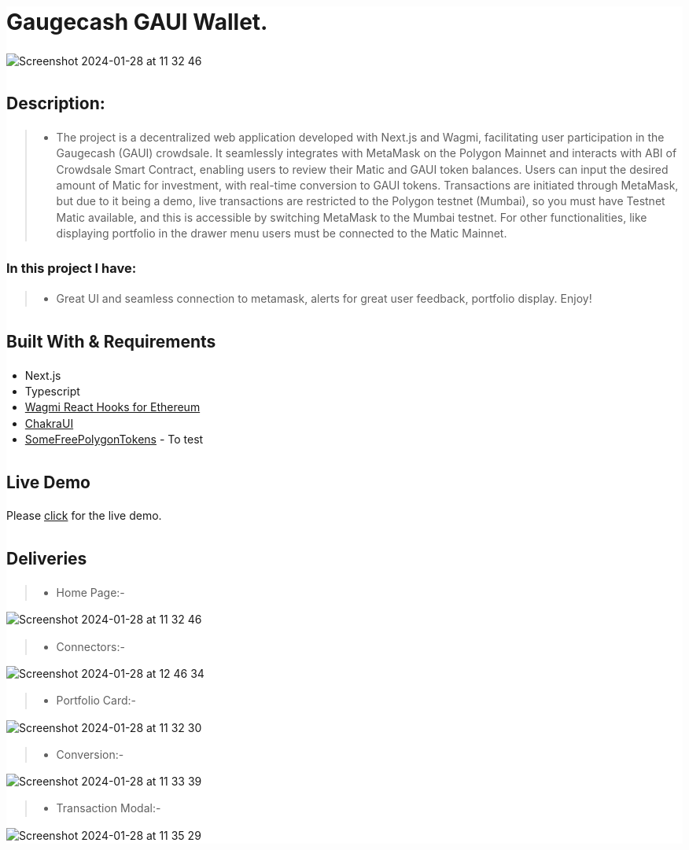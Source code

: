 # Gaugecash GAUI Wallet.
<img width="1439" alt="Screenshot 2024-01-28 at 11 32 46" src="https://github.com/Okekejr/gaugecash-wallet/assets/85338878/65c5bfe3-6604-4295-89af-49993f10b503">


## Description:

> - The project is a decentralized web application developed with Next.js and Wagmi, facilitating user participation in the Gaugecash (GAUI) crowdsale. It seamlessly integrates with MetaMask on the Polygon Mainnet and interacts with ABI of Crowdsale Smart Contract, enabling users to review their Matic and GAUI token balances. Users can input the desired amount of Matic for investment, with real-time conversion to GAUI tokens. Transactions are initiated through MetaMask, but due to it being a demo, live transactions are restricted to the Polygon testnet (Mumbai), so you must have Testnet Matic available, and this is accessible by switching MetaMask to the Mumbai testnet. For other functionalities, like displaying portfolio in the drawer menu users must be connected to the Matic Mainnet.

### In this project I have:

> - Great UI and seamless connection to metamask, alerts for great user feedback, portfolio display. Enjoy!

## Built With & Requirements

- Next.js
- Typescript
- [Wagmi React Hooks for Ethereum](https://wagmi.sh/)
- [ChakraUI](https://chakra-ui.com/)
- [SomeFreePolygonTokens](https://faucet.polygon.technology/) - To test

## Live Demo

Please [click](https://gaugecash-wallet.vercel.app/) for the live demo.

## Deliveries

> - Home Page:-
<img width="1439" alt="Screenshot 2024-01-28 at 11 32 46" src="https://github.com/Okekejr/gaugecash-wallet/assets/85338878/65f290d9-16dc-4d44-967b-546eae9880de">

> - Connectors:-
<img width="336" alt="Screenshot 2024-01-28 at 12 46 34" src="https://github.com/Okekejr/gaugecash-wallet/assets/85338878/e31e812d-5e49-4b32-964d-d1c417c70245">

> - Portfolio Card:-
<img width="327" alt="Screenshot 2024-01-28 at 11 32 30" src="https://github.com/Okekejr/gaugecash-wallet/assets/85338878/cb7cebda-0f67-4785-9514-b6aaaff3a125">

> - Conversion:-
<img width="523" alt="Screenshot 2024-01-28 at 11 33 39" src="https://github.com/Okekejr/gaugecash-wallet/assets/85338878/c809c053-a77e-4721-b4e3-d9394eb93602">

> - Transaction Modal:-
<img width="518" alt="Screenshot 2024-01-28 at 11 35 29" src="https://github.com/Okekejr/gaugecash-wallet/assets/85338878/dfd3e7fe-5419-482a-86f5-65a390e1747e">
